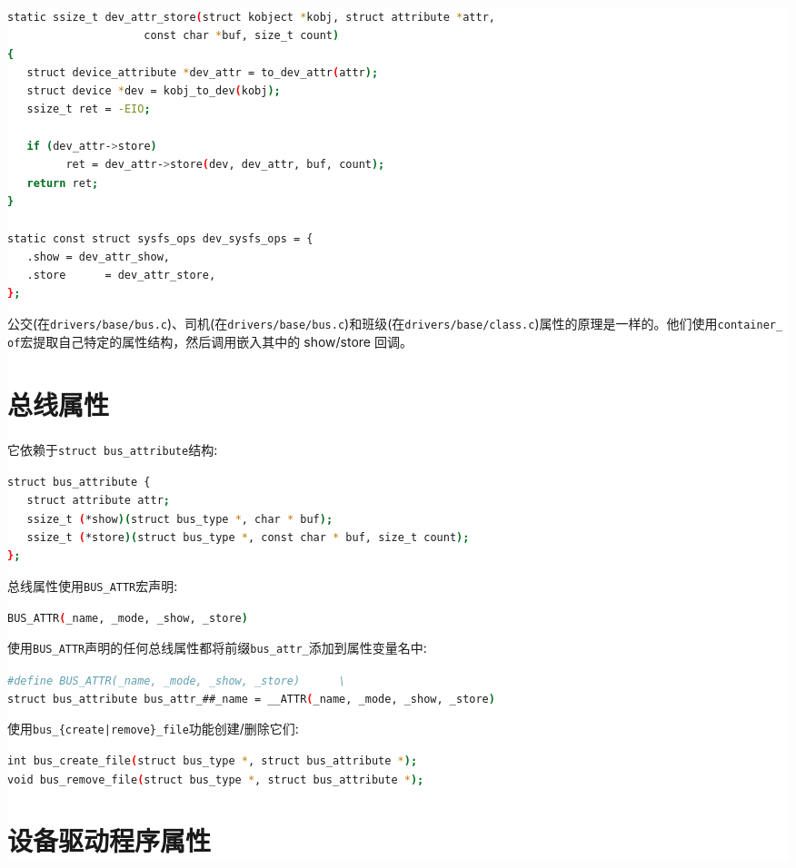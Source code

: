 ```sh
static ssize_t dev_attr_store(struct kobject *kobj, struct attribute *attr, 
                     const char *buf, size_t count) 
{ 
   struct device_attribute *dev_attr = to_dev_attr(attr); 
   struct device *dev = kobj_to_dev(kobj); 
   ssize_t ret = -EIO; 

   if (dev_attr->store) 
         ret = dev_attr->store(dev, dev_attr, buf, count); 
   return ret; 
} 

static const struct sysfs_ops dev_sysfs_ops = { 
   .show = dev_attr_show, 
   .store      = dev_attr_store, 
}; 
```

公交(在`drivers/base/bus.c`)、司机(在`drivers/base/bus.c`)和班级(在`drivers/base/class.c`)属性的原理是一样的。他们使用`container_of`宏提取自己特定的属性结构，然后调用嵌入其中的 show/store 回调。

# 总线属性

它依赖于`struct bus_attribute`结构:

```sh
struct bus_attribute { 
   struct attribute attr; 
   ssize_t (*show)(struct bus_type *, char * buf); 
   ssize_t (*store)(struct bus_type *, const char * buf, size_t count); 
}; 
```

总线属性使用`BUS_ATTR`宏声明:

```sh
BUS_ATTR(_name, _mode, _show, _store) 
```

使用`BUS_ATTR`声明的任何总线属性都将前缀`bus_attr_`添加到属性变量名中:

```sh
#define BUS_ATTR(_name, _mode, _show, _store)      \ 
struct bus_attribute bus_attr_##_name = __ATTR(_name, _mode, _show, _store) 
```

使用`bus_{create|remove}_file`功能创建/删除它们:

```sh
int bus_create_file(struct bus_type *, struct bus_attribute *); 
void bus_remove_file(struct bus_type *, struct bus_attribute *); 
```

# 设备驱动程序属性
